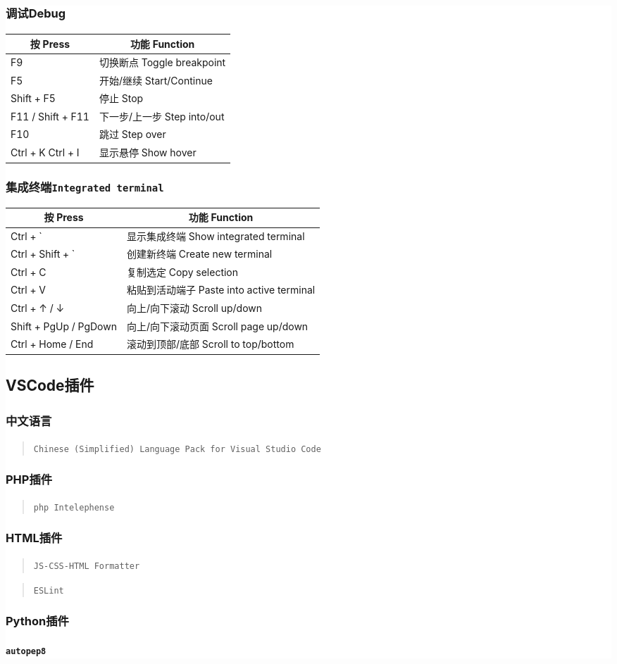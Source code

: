 ### 调试Debug

| 按 Press           | 功能 Function            |
|-------------------|------------------------|
| F9                | 切换断点 Toggle breakpoint |
| F5                | 开始/继续 Start/Continue   |
| Shift + F5        | 停止 Stop                |
| F11 / Shift + F11 | 下一步/上一步 Step into/out  |
| F10               | 跳过 Step over           |
| Ctrl + K Ctrl + I | 显示悬停 Show hover        |


### 集成终端`Integrated terminal`

| 按 Press               | 功能 Function                        |
|-----------------------|------------------------------------|
| Ctrl + `              | 显示集成终端 Show integrated terminal    |
| Ctrl + Shift + `      | 创建新终端 Create new terminal          |
| Ctrl + C              | 复制选定 Copy selection                |
| Ctrl + V              | 粘贴到活动端子 Paste into active terminal |
| Ctrl + ↑ / ↓          | 向上/向下滚动 Scroll up/down             |
| Shift + PgUp / PgDown | 向上/向下滚动页面 Scroll page up/down      |
| Ctrl + Home / End     | 滚动到顶部/底部 Scroll to top/bottom      |



## VSCode插件


### 中文语言
> `Chinese (Simplified) Language Pack for Visual Studio Code`

### PHP插件
> `php Intelephense`

### HTML插件
> `JS-CSS-HTML Formatter`

> `ESLint`

### Python插件

#### `autopep8`
